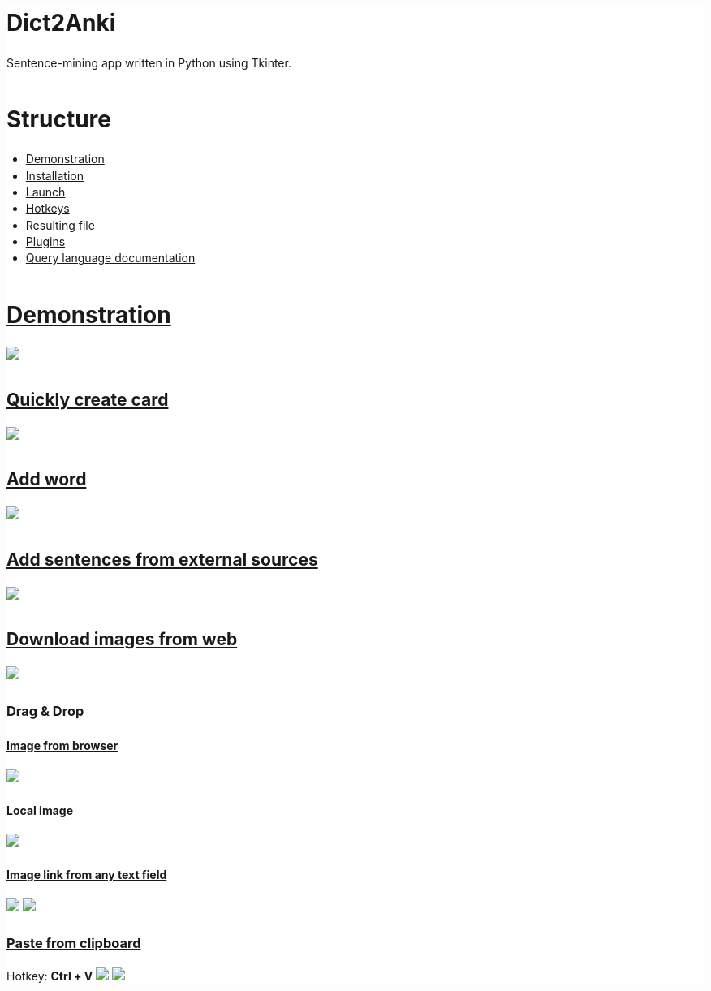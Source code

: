 # Dict2Anki
Sentence-mining app written in Python using Tkinter.

# Structure
* [Demonstration](#demonstration)
* [Installation](#installation)
* [Launch](#launch)
* [Hotkeys](#hotkeys)
* [Resulting file](#resulting-file)
* [Plugins](#plugins)
* [Query language documentation](#query-language-documentation)

# [Demonstration](#structure)
![](https://github.com/Blackdeer1524/Dict2Anki/blob/main/app_demonstration/start_to_finish_demo.gif)

## [Quickly create card](#demonstration)
![](https://github.com/Blackdeer1524/Dict2Anki/blob/main/app_demonstration/choose_sentence.gif)

## [Add word](#demonstration)
![](https://github.com/Blackdeer1524/Dict2Anki/blob/main/app_demonstration/Add_option/exact_word.gif)

## [Add sentences from external sources](#demonstration)
![](https://github.com/Blackdeer1524/Dict2Anki/blob/main/app_demonstration/add_sentences.gif)

## [Download images from web](#demonstration)
![](https://github.com/Blackdeer1524/Dict2Anki/blob/main/app_demonstration/Image_downloading/pick_images.gif)

### [Drag & Drop](#download-images-from-web) 
#### [Image from browser](#drag--drop) 
![](https://github.com/Blackdeer1524/Dict2Anki/blob/main/app_demonstration/Image_downloading/drag_image_from_browser.gif)
#### [Local image](#drag--drop) 
![](https://github.com/Blackdeer1524/Dict2Anki/blob/main/app_demonstration/Image_downloading/drag_local_image.gif)
#### [Image link from any text field](#drag--drop) 
![](https://github.com/Blackdeer1524/Dict2Anki/blob/main/app_demonstration/Image_downloading/drag_image_link_from_browser.gif)
![](https://github.com/Blackdeer1524/Dict2Anki/blob/main/app_demonstration/Image_downloading/drag_image_link_from_editor.gif)

### [Paste from clipboard](#download-images-from-web) 
Hotkey: **Ctrl + V**
![](https://github.com/Blackdeer1524/Dict2Anki/blob/main/app_demonstration/Image_downloading/paste_screenshot.gif)
![](https://github.com/Blackdeer1524/Dict2Anki/blob/main/app_demonstration/Image_downloading/paste_from_clipboard.gif)

